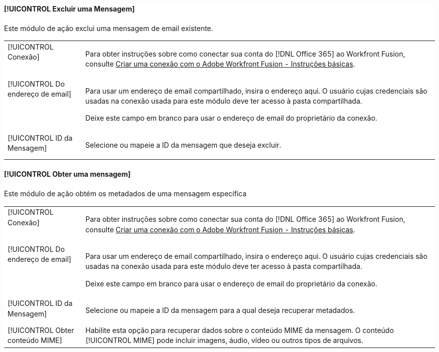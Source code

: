 #### [!UICONTROL Excluir uma Mensagem]

Este módulo de ação exclui uma mensagem de email existente.

<table style="table-layout:auto"> 
 <col> 
 <col> 
 <tbody> 
  <tr> 
   <td role="rowheader">[!UICONTROL Conexão] </td> 
   <td> <p>Para obter instruções sobre como conectar sua conta do [!DNL Office 365] ao Workfront Fusion, consulte <a href="/help/workfront-fusion/create-scenarios/connect-to-apps/connect-to-fusion-general.md" class="MCXref xref" data-mc-variable-override="">Criar uma conexão com o Adobe Workfront Fusion - Instruções básicas</a>.</p> </td> 
  </tr> 
  <tr> 
   <td role="rowheader">[!UICONTROL Do endereço de email]</td> 
   <td> <p> Para usar um endereço de email compartilhado, insira o endereço aqui. O usuário cujas credenciais são usadas na conexão usada para este módulo deve ter acesso à pasta compartilhada.<p>Deixe este campo em branco para usar o endereço de email do proprietário da conexão.</p></p> </td> 
  </tr> 
   <td role="rowheader">[!UICONTROL ID da Mensagem]</td> 
   <td> <p> Selecione ou mapeie a ID da mensagem que deseja excluir.</p> </td> 
  </tr> 
  </tr> 
 </tbody> 
</table>

#### [!UICONTROL Obter uma mensagem]

Este módulo de ação obtém os metadados de uma mensagem específica

<table style="table-layout:auto"> 
 <col> 
 <col> 
 <tbody> 
  <tr> 
   <td role="rowheader">[!UICONTROL Conexão] </td> 
   <td> <p>Para obter instruções sobre como conectar sua conta do [!DNL Office 365] ao Workfront Fusion, consulte <a href="/help/workfront-fusion/create-scenarios/connect-to-apps/connect-to-fusion-general.md" class="MCXref xref" data-mc-variable-override="">Criar uma conexão com o Adobe Workfront Fusion - Instruções básicas</a>.</p> </td> 
  </tr> 
  <tr> 
   <td role="rowheader">[!UICONTROL Do endereço de email]</td> 
   <td> <p> Para usar um endereço de email compartilhado, insira o endereço aqui. O usuário cujas credenciais são usadas na conexão usada para este módulo deve ter acesso à pasta compartilhada.<p>Deixe este campo em branco para usar o endereço de email do proprietário da conexão.</p></p> </td> 
  </tr> 
  <tr> 
   <td role="rowheader">[!UICONTROL ID da Mensagem]</td> 
   <td> <p> Selecione ou mapeie a ID da mensagem para a qual deseja recuperar metadados.</p> </td> 
  </tr> 
  <tr> 
   <td role="rowheader">[!UICONTROL Obter conteúdo MIME]</td> 
   <td>Habilite esta opção para recuperar dados sobre o conteúdo MIME da mensagem. O conteúdo [!UICONTROL MIME] pode incluir imagens, áudio, vídeo ou outros tipos de arquivos.</td> 
  </tr> 
 </tbody> 
</table>
